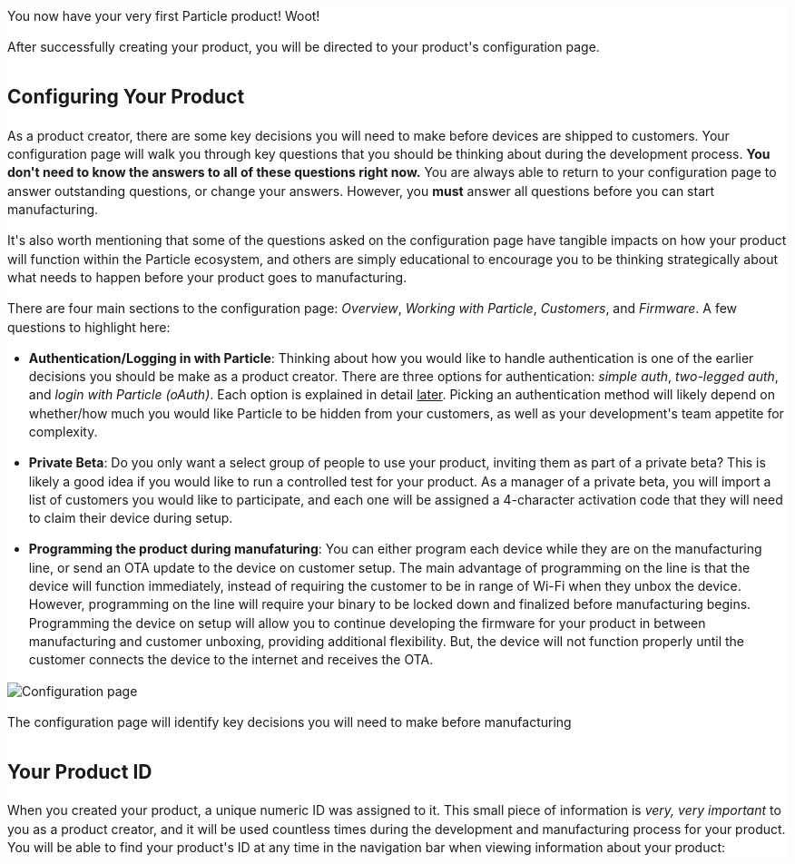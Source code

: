 You now have your very first Particle product! Woot!

After successfully creating your product, you will be directed to your product's configuration page.

## Configuring Your Product

As a product creator, there are some key decisions you will need to make before devices are shipped to customers. Your configuration page will walk you through key questions that you should be thinking about during the development process. **You don't need to know the answers to all of these questions right now.** You are always able to return to your configuration page to answer outstanding questions, or change your answers. However, you **must** answer all questions before you can start manufacturing.

It's also worth mentioning that some of the questions asked on the configuration page have tangible impacts on how your product will function within the Particle ecosystem, and others are simply educational to encourage you to be thinking strategically about what needs to happen before your product goes to manufacturing.

There are four main sections to the configuration page: *Overview*, *Working with Particle*, *Customers*, and *Firmware*. A few questions to highlight here:

* **Authentication/Logging in with Particle**: Thinking about how you would like to handle authentication is one of the earlier decisions you should be make as a product creator. There are three options for authentication: *simple auth*, *two-legged auth*, and *login with Particle (oAuth)*. Each option is explained in detail [later](#managing-customers). Picking an authentication method will likely depend on whether/how much you would like Particle to be hidden from your customers, as well as your development's team appetite for complexity.

* **Private Beta**: Do you only want a select group of people to use your product, inviting them as part of a private beta? This is likely a good idea if you would like to run a controlled test for your product. As a manager of a private beta, you will import a list of customers you would like to participate, and each one will be assigned a 4-character activation code that they will need to claim their device during setup.

* **Programming the product during manufaturing**: You can either program each device while they are on the manufacturing line, or send an OTA update to the device on customer setup. The main advantage of programming on the line is that the device will function immediately, instead of requiring the customer to be in range of Wi-Fi when they unbox the device. However, programming on the line will require your binary to be locked down and finalized before manufacturing begins. Programming the device on setup will allow you to continue developing the firmware for your product in between manufacturing and customer unboxing, providing additional flexibility. But, the device will not function properly until the customer connects the device to the internet and receives the OTA.

![Configuration page](/assets/images/configure-page.png)
<p class="caption">The configuration page will identify key decisions you will need to make before manufacturing</p>

## Your Product ID 
When you created your product, a unique numeric ID was assigned to it. This small piece of information is *very, very important* to you as a product creator, and it will be used countless times during the development and manufacturing process for your product. You will be able to find your product's ID at any time in the navigation bar when viewing information about your product:
